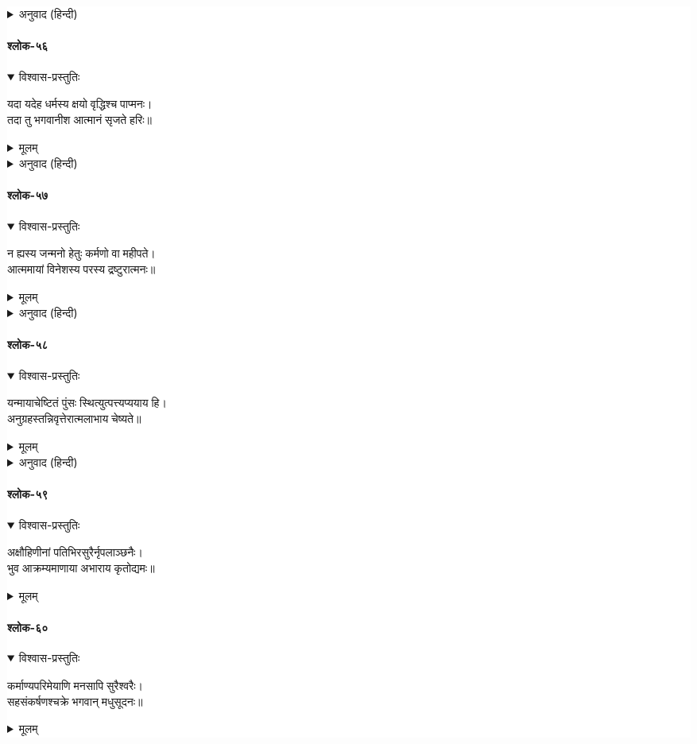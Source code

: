 <details><summary>अनुवाद (हिन्दी)</summary></details>

#### श्लोक-५६


<details open><summary>विश्वास-प्रस्तुतिः</summary>

यदा यदेह धर्मस्य क्षयो वृद्धिश्च पाप्मनः।  
तदा तु भगवानीश आत्मानं सृजते हरिः॥
</details>

<details><summary>मूलम्</summary></details>

<details><summary>अनुवाद (हिन्दी)</summary></details>

#### श्लोक-५७


<details open><summary>विश्वास-प्रस्तुतिः</summary>

न ह्यस्य जन्मनो हेतुः कर्मणो वा महीपते।  
आत्ममायां विनेशस्य परस्य द्रष्टुरात्मनः॥
</details>

<details><summary>मूलम्</summary></details>

<details><summary>अनुवाद (हिन्दी)</summary></details>

#### श्लोक-५८


<details open><summary>विश्वास-प्रस्तुतिः</summary>

यन्मायाचेष्टितं पुंसः स्थित्युत्पत्त्यप्ययाय हि।  
अनुग्रहस्तन्निवृत्तेरात्मलाभाय चेष्यते॥
</details>

<details><summary>मूलम्</summary></details>

<details><summary>अनुवाद (हिन्दी)</summary></details>

#### श्लोक-५९


<details open><summary>विश्वास-प्रस्तुतिः</summary>

अक्षौहिणीनां पतिभिरसुरैर्नृपलाञ्छनैः।  
भुव आक्रम्यमाणाया अभाराय कृतोद्यमः॥
</details>

<details><summary>मूलम्</summary></details>

#### श्लोक-६०


<details open><summary>विश्वास-प्रस्तुतिः</summary>

कर्माण्यपरिमेयाणि मनसापि सुरैश्वरैः।  
सहसंकर्षणश्चक्रे भगवान् मधुसूदनः॥
</details>

<details><summary>मूलम्</summary></details>
